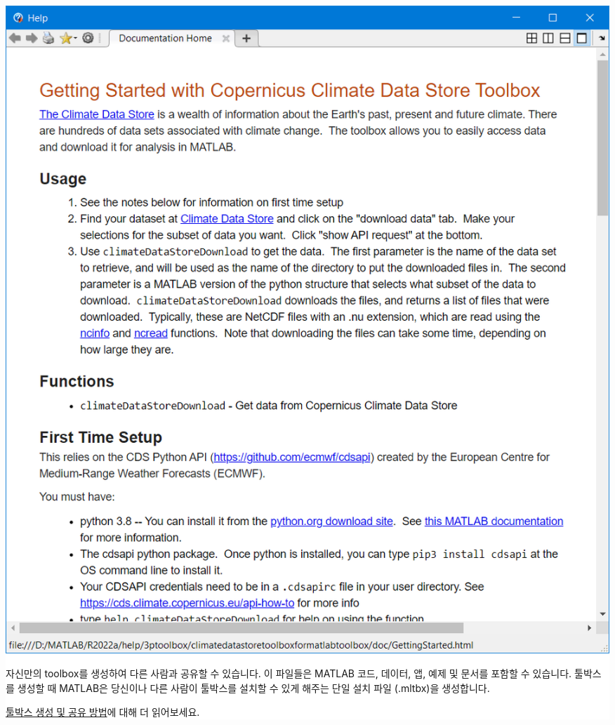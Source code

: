 ![](https://raw.githubusercontent.com/matlabtutorial/matlabtutorial.github.io/main/images/blog_posts/2023-08-21-MATLAB_with_Python/image78.png)

자신만의 toolbox를 생성하여 다른 사람과 공유할 수 있습니다. 이 파일들은 MATLAB 코드, 데이터, 앱, 예제 및 문서를 포함할 수 있습니다. 툴박스를 생성할 때 MATLAB은 당신이나 다른 사람이 툴박스를 설치할 수 있게 해주는 단일 설치 파일 (.mltbx)을 생성합니다.

[툴박스 생성 및 공유 방법](https://www.mathworks.com/help/matlab/matlab_prog/create-and-share-custom-matlab-toolboxes.html)에 대해 더 읽어보세요.
